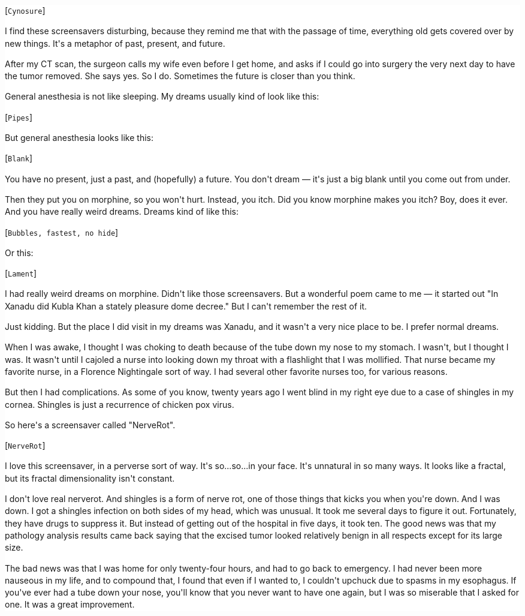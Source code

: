 \[`Cynosure`\]

I find these screensavers disturbing, because they remind me that with the passage of time, everything old gets covered over by new things. It's a metaphor of past, present, and future.

After my CT scan, the surgeon calls my wife even before I get home, and asks if I could go into surgery the very next day to have the tumor removed. She says yes. So I do. Sometimes the future is closer than you think.

General anesthesia is not like sleeping. My dreams usually kind of look like this:

\[`Pipes`\]

But general anesthesia looks like this:

\[`Blank`\]

You have no present, just a past, and (hopefully) a future. You don't dream — it's just a big blank until you come out from under.

Then they put you on morphine, so you won't hurt. Instead, you itch. Did you know morphine makes you itch? Boy, does it ever. And you have really weird dreams. Dreams kind of like this:

\[`Bubbles, fastest, no hide`\]

Or this:

\[`Lament`\]

I had really weird dreams on morphine. Didn't like those screensavers. But a wonderful poem came to me — it started out "In Xanadu did Kubla Khan a stately pleasure dome decree." But I can't remember the rest of it.

Just kidding. But the place I did visit in my dreams was Xanadu, and it wasn't a very nice place to be. I prefer normal dreams.

When I was awake, I thought I was choking to death because of the tube down my nose to my stomach. I wasn't, but I thought I was. It wasn't until I cajoled a nurse into looking down my throat with a flashlight that I was mollified. That nurse became my favorite nurse, in a Florence Nightingale sort of way. I had several other favorite nurses too, for various reasons.

But then I had complications. As some of you know, twenty years ago I went blind in my right eye due to a case of shingles in my cornea. Shingles is just a recurrence of chicken pox virus.

So here's a screensaver called "NerveRot".

\[`NerveRot`\]

I love this screensaver, in a perverse sort of way. It's so...so...in your face. It's unnatural in so many ways. It looks like a fractal, but its fractal dimensionality isn't constant.

I don't love real nerverot. And shingles is a form of nerve rot, one of those things that kicks you when you're down. And I was down. I got a shingles infection on both sides of my head, which was unusual. It took me several days to figure it out. Fortunately, they have drugs to suppress it. But instead of getting out of the hospital in five days, it took ten. The good news was that my pathology analysis results came back saying that the excised tumor looked relatively benign in all respects except for its large size.

The bad news was that I was home for only twenty-four hours, and had to go back to emergency. I had never been more nauseous in my life, and to compound that, I found that even if I wanted to, I couldn't upchuck due to spasms in my esophagus. If you've ever had a tube down your nose, you'll know that you never want to have one again, but I was so miserable that I asked for one. It was a great improvement.
